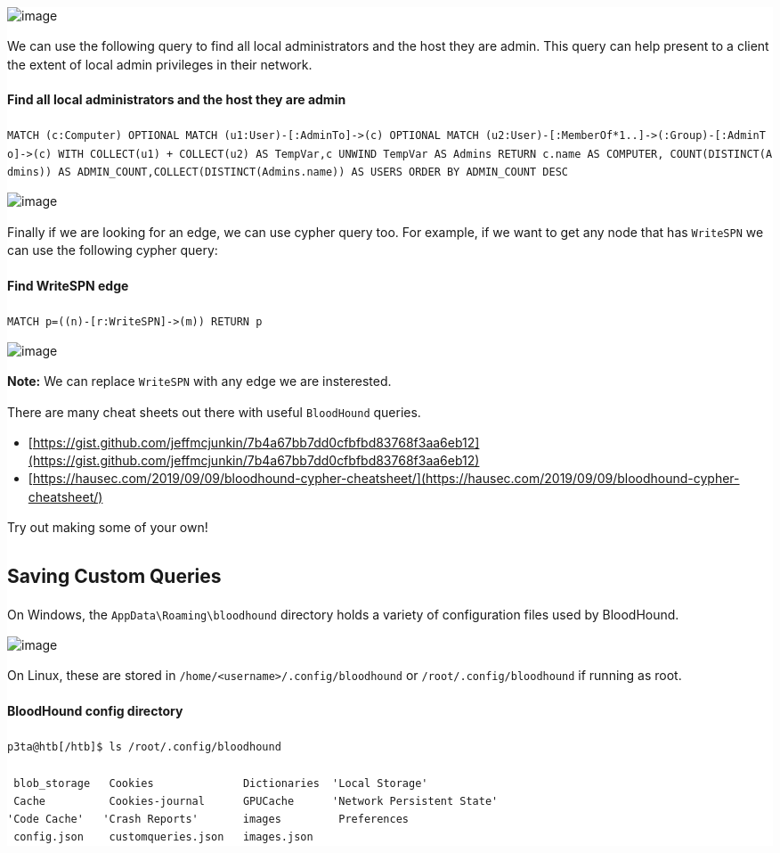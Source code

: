 ![image](HTB%20Enterprise/bh_cypher_query_descripcion.jpg)

We can use the following query to find all local administrators and the host they are admin. This query can help present to a client the extent of local admin privileges in their network.

#### Find all local administrators and the host they are admin

```shell
MATCH (c:Computer) OPTIONAL MATCH (u1:User)-[:AdminTo]->(c) OPTIONAL MATCH (u2:User)-[:MemberOf*1..]->(:Group)-[:AdminTo]->(c) WITH COLLECT(u1) + COLLECT(u2) AS TempVar,c UNWIND TempVar AS Admins RETURN c.name AS COMPUTER, COUNT(DISTINCT(Admins)) AS ADMIN_COUNT,COLLECT(DISTINCT(Admins.name)) AS USERS ORDER BY ADMIN_COUNT DESC
```

![image](HTB%20Enterprise/bh_cypher_query_computeradmins.jpg)

Finally if we are looking for an edge, we can use cypher query too. For example, if we want to get any node that has `WriteSPN` we can use the following cypher query:

#### Find WriteSPN edge

```shell
MATCH p=((n)-[r:WriteSPN]->(m)) RETURN p
```

![image](HTB%20Enterprise/cypher_find_edge.jpg)

**Note:** We can replace `WriteSPN` with any edge we are insterested.

There are many cheat sheets out there with useful `BloodHound` queries.

-   [https://gist.github.com/jeffmcjunkin/7b4a67bb7dd0cfbfbd83768f3aa6eb12](https://gist.github.com/jeffmcjunkin/7b4a67bb7dd0cfbfbd83768f3aa6eb12)
-   [https://hausec.com/2019/09/09/bloodhound-cypher-cheatsheet/](https://hausec.com/2019/09/09/bloodhound-cypher-cheatsheet/)

Try out making some of your own!

## Saving Custom Queries

On Windows, the `AppData\Roaming\bloodhound` directory holds a variety of configuration files used by BloodHound.

![image](HTB%20Enterprise/bloodhound_dir1.png)

On Linux, these are stored in `/home/<username>/.config/bloodhound` or `/root/.config/bloodhound` if running as root.

#### BloodHound config directory

```shell
p3ta@htb[/htb]$ ls /root/.config/bloodhound

 blob_storage   Cookies              Dictionaries  'Local Storage'
 Cache          Cookies-journal      GPUCache      'Network Persistent State'
'Code Cache'   'Crash Reports'       images         Preferences
 config.json    customqueries.json   images.json
```
